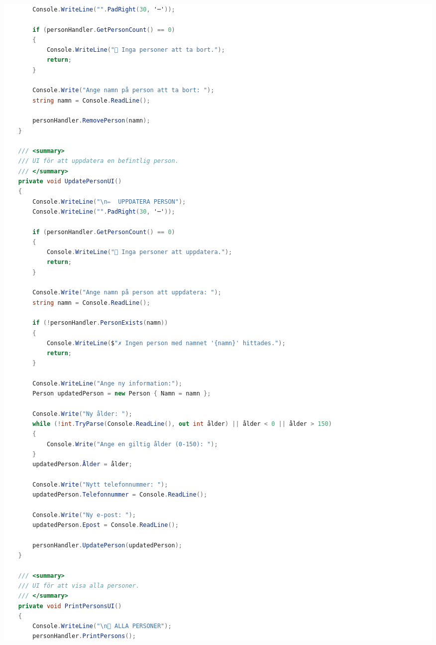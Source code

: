 ```csharp
        Console.WriteLine("".PadRight(30, '─'));

        if (personHandler.GetPersonCount() == 0)
        {
            Console.WriteLine("📝 Inga personer att ta bort.");
            return;
        }

        Console.Write("Ange namn på person att ta bort: ");
        string namn = Console.ReadLine();

        personHandler.RemovePerson(namn);
    }

    /// <summary>
    /// UI för att uppdatera en befintlig person.
    /// </summary>
    private void UpdatePersonUI()
    {
        Console.WriteLine("\n✏️  UPPDATERA PERSON");
        Console.WriteLine("".PadRight(30, '─'));

        if (personHandler.GetPersonCount() == 0)
        {
            Console.WriteLine("📝 Inga personer att uppdatera.");
            return;
        }

        Console.Write("Ange namn på person att uppdatera: ");
        string namn = Console.ReadLine();

        if (!personHandler.PersonExists(namn))
        {
            Console.WriteLine($"✗ Ingen person med namnet '{namn}' hittades.");
            return;
        }

        Console.WriteLine("Ange ny information:");
        Person updatedPerson = new Person { Namn = namn };

        Console.Write("Ny ålder: ");
        while (!int.TryParse(Console.ReadLine(), out int ålder) || ålder < 0 || ålder > 150)
        {
            Console.Write("Ange en giltig ålder (0-150): ");
        }
        updatedPerson.Ålder = ålder;

        Console.Write("Nytt telefonnummer: ");
        updatedPerson.Telefonnummer = Console.ReadLine();

        Console.Write("Ny e-post: ");
        updatedPerson.Epost = Console.ReadLine();

        personHandler.UpdatePerson(updatedPerson);
    }

    /// <summary>
    /// UI för att visa alla personer.
    /// </summary>
    private void PrintPersonsUI()
    {
        Console.WriteLine("\n👥 ALLA PERSONER");
        personHandler.PrintPersons();
```